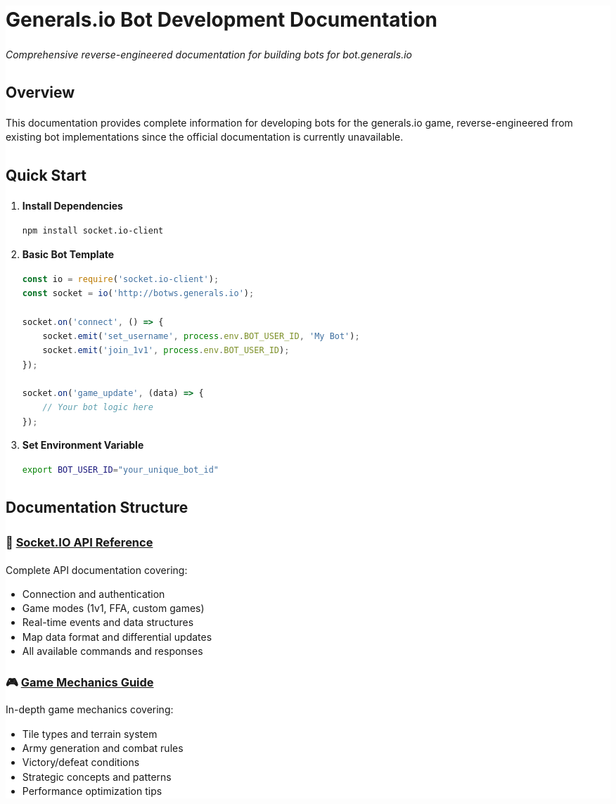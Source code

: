 # Generals.io Bot Development Documentation

*Comprehensive reverse-engineered documentation for building bots for bot.generals.io*

## Overview

This documentation provides complete information for developing bots for the generals.io game, reverse-engineered from existing bot implementations since the official documentation is currently unavailable.

## Quick Start

1. **Install Dependencies**
   ```bash
   npm install socket.io-client
   ```

2. **Basic Bot Template**
   ```javascript
   const io = require('socket.io-client');
   const socket = io('http://botws.generals.io');
   
   socket.on('connect', () => {
       socket.emit('set_username', process.env.BOT_USER_ID, 'My Bot');
       socket.emit('join_1v1', process.env.BOT_USER_ID);
   });
   
   socket.on('game_update', (data) => {
       // Your bot logic here
   });
   ```

3. **Set Environment Variable**
   ```bash
   export BOT_USER_ID="your_unique_bot_id"
   ```

## Documentation Structure

### 📡 [Socket.IO API Reference](./socket-io-api.md)
Complete API documentation covering:
- Connection and authentication
- Game modes (1v1, FFA, custom games)
- Real-time events and data structures
- Map data format and differential updates
- All available commands and responses

### 🎮 [Game Mechanics Guide](./game-mechanics.md)
In-depth game mechanics covering:
- Tile types and terrain system
- Army generation and combat rules
- Victory/defeat conditions
- Strategic concepts and patterns
- Performance optimization tips

